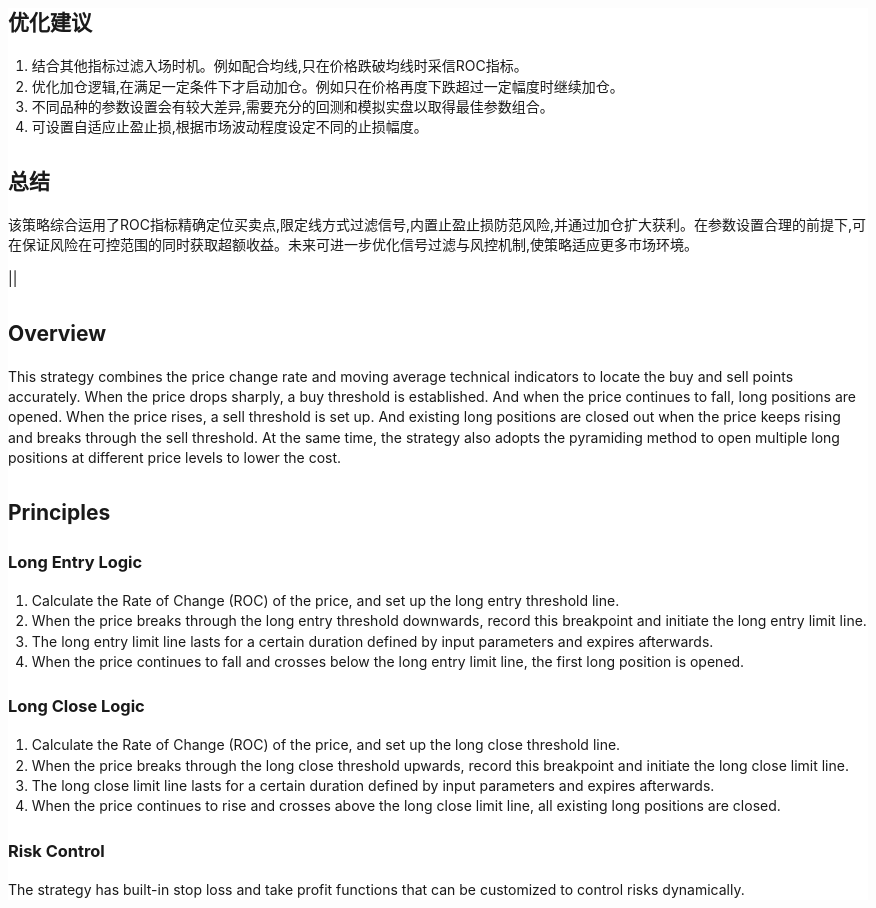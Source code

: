 ## 优化建议

1. 结合其他指标过滤入场时机。例如配合均线,只在价格跌破均线时采信ROC指标。
2. 优化加仓逻辑,在满足一定条件下才启动加仓。例如只在价格再度下跌超过一定幅度时继续加仓。  
3. 不同品种的参数设置会有较大差异,需要充分的回测和模拟实盘以取得最佳参数组合。
4. 可设置自适应止盈止损,根据市场波动程度设定不同的止损幅度。

## 总结

该策略综合运用了ROC指标精确定位买卖点,限定线方式过滤信号,内置止盈止损防范风险,并通过加仓扩大获利。在参数设置合理的前提下,可在保证风险在可控范围的同时获取超额收益。未来可进一步优化信号过滤与风控机制,使策略适应更多市场环境。

||


## Overview  

This strategy combines the price change rate and moving average technical indicators to locate the buy and sell points accurately. When the price drops sharply, a buy threshold is established. And when the price continues to fall, long positions are opened. When the price rises, a sell threshold is set up. And existing long positions are closed out when the price keeps rising and breaks through the sell threshold. At the same time, the strategy also adopts the pyramiding method to open multiple long positions at different price levels to lower the cost.

## Principles  

### Long Entry Logic

1. Calculate the Rate of Change (ROC) of the price, and set up the long entry threshold line.  
2. When the price breaks through the long entry threshold downwards, record this breakpoint and initiate the long entry limit line.
3. The long entry limit line lasts for a certain duration defined by input parameters and expires afterwards.  
4. When the price continues to fall and crosses below the long entry limit line, the first long position is opened.   

### Long Close Logic  

1. Calculate the Rate of Change (ROC) of the price, and set up the long close threshold line.   
2. When the price breaks through the long close threshold upwards, record this breakpoint and initiate the long close limit line.  
3. The long close limit line lasts for a certain duration defined by input parameters and expires afterwards. 
4. When the price continues to rise and crosses above the long close limit line, all existing long positions are closed.  

### Risk Control

The strategy has built-in stop loss and take profit functions that can be customized to control risks dynamically.  
